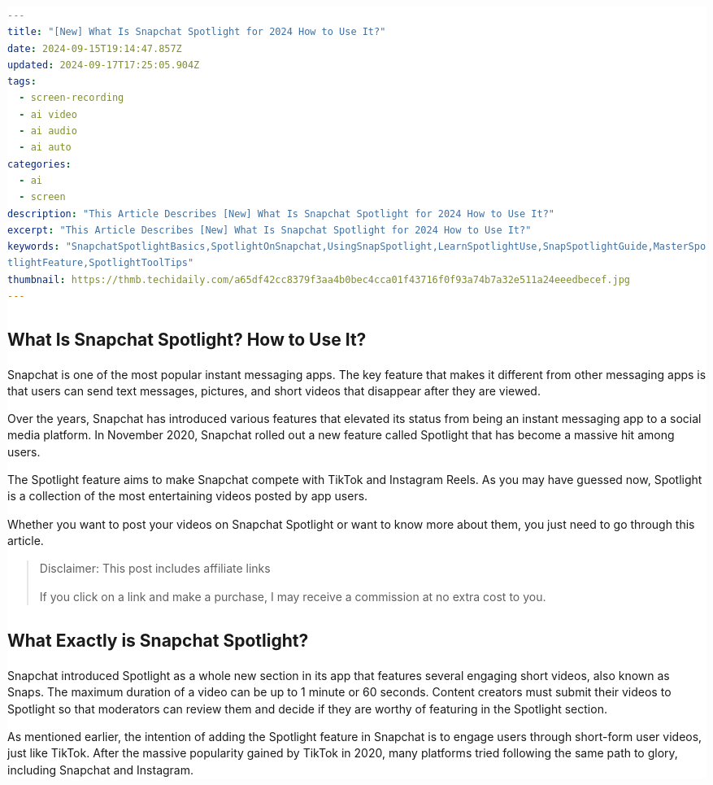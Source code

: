 ```yaml
---
title: "[New] What Is Snapchat Spotlight for 2024 How to Use It?"
date: 2024-09-15T19:14:47.857Z
updated: 2024-09-17T17:25:05.904Z
tags: 
  - screen-recording
  - ai video
  - ai audio
  - ai auto
categories: 
  - ai
  - screen
description: "This Article Describes [New] What Is Snapchat Spotlight for 2024 How to Use It?"
excerpt: "This Article Describes [New] What Is Snapchat Spotlight for 2024 How to Use It?"
keywords: "SnapchatSpotlightBasics,SpotlightOnSnapchat,UsingSnapSpotlight,LearnSpotlightUse,SnapSpotlightGuide,MasterSpotlightFeature,SpotlightToolTips"
thumbnail: https://thmb.techidaily.com/a65df42cc8379f3aa4b0bec4cca01f43716f0f93a74b7a32e511a24eeedbecef.jpg
---
```


## What Is Snapchat Spotlight? How to Use It?

Snapchat is one of the most popular instant messaging apps. The key feature that makes it different from other messaging apps is that users can send text messages, pictures, and short videos that disappear after they are viewed.

Over the years, Snapchat has introduced various features that elevated its status from being an instant messaging app to a social media platform. In November 2020, Snapchat rolled out a new feature called Spotlight that has become a massive hit among users.

The Spotlight feature aims to make Snapchat compete with TikTok and Instagram Reels. As you may have guessed now, Spotlight is a collection of the most entertaining videos posted by app users.

Whether you want to post your videos on Snapchat Spotlight or want to know more about them, you just need to go through this article.

>  Disclaimer: This post includes affiliate links
>
>  If you click on a link and make a purchase, I may receive a commission at no extra cost to you.
>

## What Exactly is Snapchat Spotlight?

Snapchat introduced Spotlight as a whole new section in its app that features several engaging short videos, also known as Snaps. The maximum duration of a video can be up to 1 minute or 60 seconds. Content creators must submit their videos to Spotlight so that moderators can review them and decide if they are worthy of featuring in the Spotlight section.

As mentioned earlier, the intention of adding the Spotlight feature in Snapchat is to engage users through short-form user videos, just like TikTok. After the massive popularity gained by TikTok in 2020, many platforms tried following the same path to glory, including Snapchat and Instagram.
